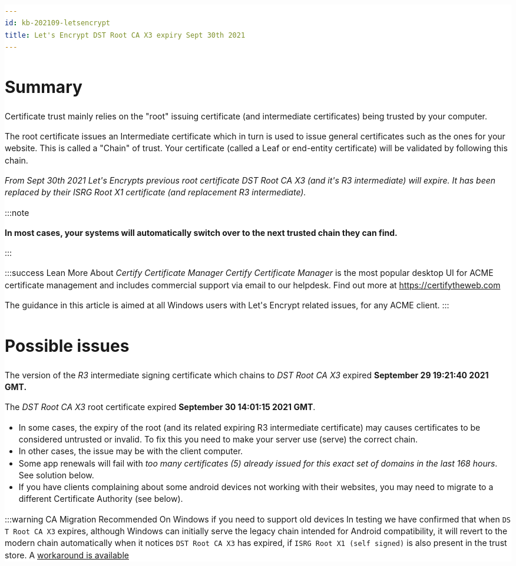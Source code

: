 ```yaml
---
id: kb-202109-letsencrypt
title: Let's Encrypt DST Root CA X3 expiry Sept 30th 2021 
---
```


# Summary

Certificate trust mainly relies on the "root" issuing certificate (and intermediate certificates) being trusted by your computer. 

The root certificate issues an Intermediate certificate which in turn is used to issue general certificates such as the ones for your website. This is called a "Chain" of trust. Your certificate (called a Leaf or end-entity certificate) will be validated by following this chain.

*From Sept 30th 2021 Let's Encrypts previous root certificate *DST Root CA X3* (and it's R3 intermediate) will expire. It has been replaced by their *ISRG Root X1* certificate (and replacement R3 intermediate).*

:::note

**In most cases, your systems will automatically switch over to the next trusted chain they can find.**

:::

:::success Lean More About *Certify Certificate Manager*
*Certify Certificate Manager* is the most popular desktop UI for ACME certificate management and includes commercial support via email to our helpdesk. Find out more at  https://certifytheweb.com

The guidance in this article is aimed at all Windows users with Let's Encrypt related issues, for any ACME client.
:::

# Possible issues

The version of the *R3* intermediate signing certificate which chains to *DST Root CA X3* expired **September 29 19:21:40 2021 GMT.**

The *DST Root CA X3* root certificate expired **September 30 14:01:15 2021 GMT**.

- In some cases, the expiry of the root (and its related expiring R3 intermediate certificate) may causes certificates to be considered untrusted or invalid. To fix this you need to make your server use (serve) the correct chain.
- In other cases, the issue may be with the client computer.
- Some app renewals will fail with *too many certificates (5) already issued for this exact set of domains in the last 168 hours*. See solution below.
- If you have clients complaining about some android devices not working with their websites, you may need to migrate to a different Certificate Authority (see below).

:::warning CA Migration Recommended On Windows if you need to support old devices
In testing we have confirmed that when `DST Root CA X3` expires, although Windows can initially serve the legacy chain intended for Android compatibility, it will revert to the modern chain automatically when it notices `DST Root CA X3` has expired, if `ISRG Root X1 (self signed)` is also present in the trust store. A [workaround is available](#switching-to-chain-2-legacy)
